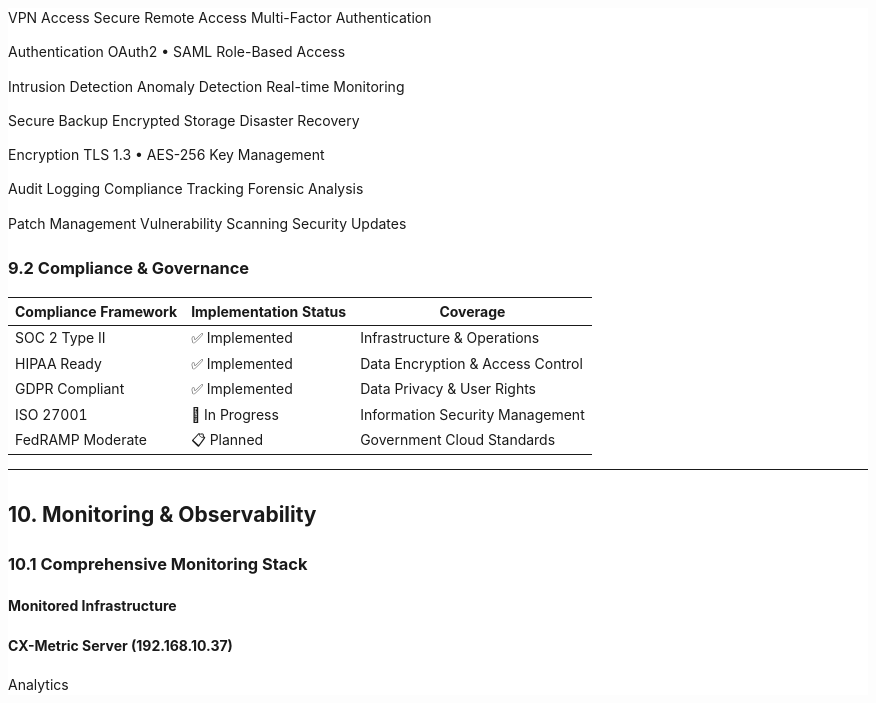 VPN Access
Secure Remote Access
Multi-Factor Authentication

Authentication
OAuth2 • SAML
Role-Based Access

Intrusion Detection
Anomaly Detection
Real-time Monitoring

Secure Backup
Encrypted Storage
Disaster Recovery

Encryption
TLS 1.3 • AES-256
Key Management

Audit Logging
Compliance Tracking
Forensic Analysis

Patch Management
Vulnerability Scanning
Security Updates



### 9.2 Compliance & Governance

| Compliance Framework | Implementation Status | Coverage |
|----------------------|----------------------|----------|
| SOC 2 Type II | ✅ Implemented | Infrastructure & Operations |
| HIPAA Ready | ✅ Implemented | Data Encryption & Access Control |
| GDPR Compliant | ✅ Implemented | Data Privacy & User Rights |
| ISO 27001 | 🔄 In Progress | Information Security Management |
| FedRAMP Moderate | 📋 Planned | Government Cloud Standards |

---

## 10. Monitoring & Observability

### 10.1 Comprehensive Monitoring Stack

#### Monitored Infrastructure

#### CX-Metric Server (192.168.10.37)

Analytics
